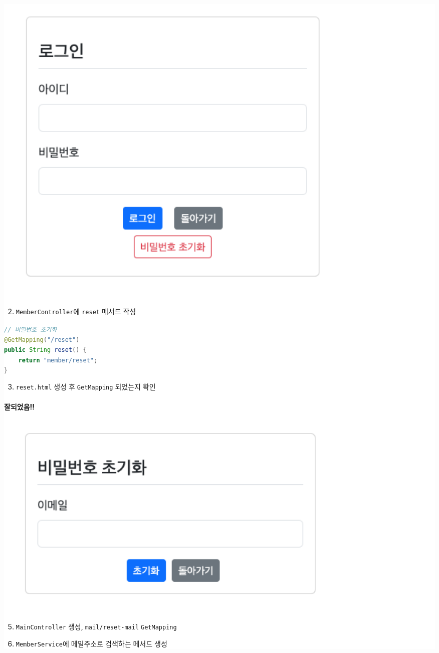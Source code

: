 <img src="../images/sp61.png" width = "710">

2. `MemberController`에 `reset` 메서드 작성
```java
// 비밀번호 초기화
@GetMapping("/reset")
public String reset() {
    return "member/reset";
}
```

3. `reset.html` 생성 후 `GetMapping` 되었는지 확인
#### 잘되었음!!
<img src="../images/sp62.png" width = "710">


5. `MainController` 생성, `mail/reset-mail` `GetMapping`

6. `MemberService`에 메일주소로 검색하는 메서드 생성
